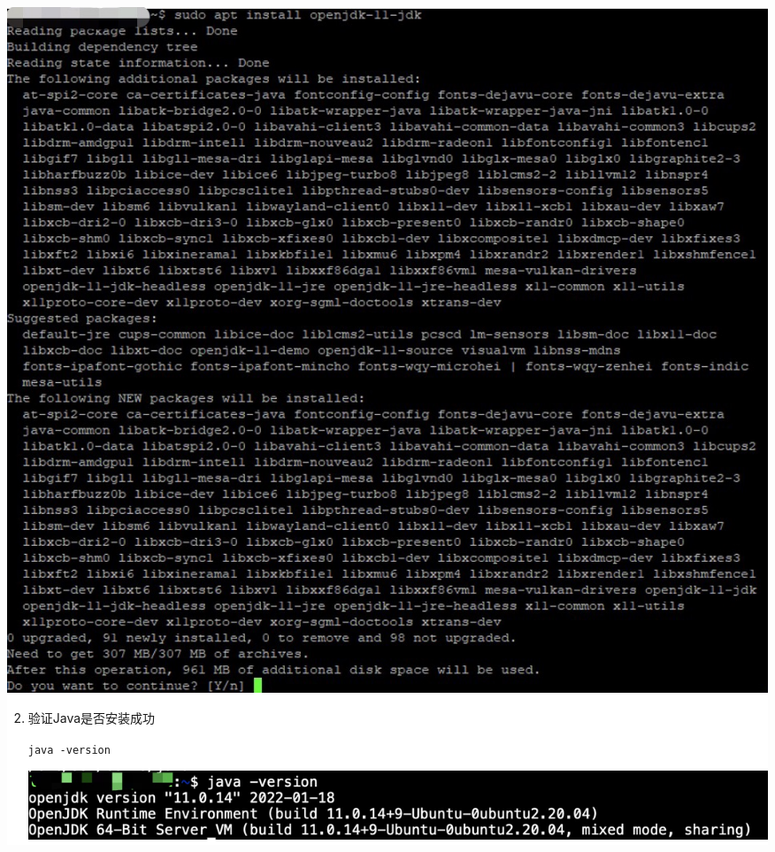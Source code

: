    ![](./_image/2022-03-29/2022-03-28-11-20-19.png)

2. 验证Java是否安装成功

    ```shell
    java -version
    ```

   ![](./_image/2022-03-29/2022-03-28-11-21-13.png)
